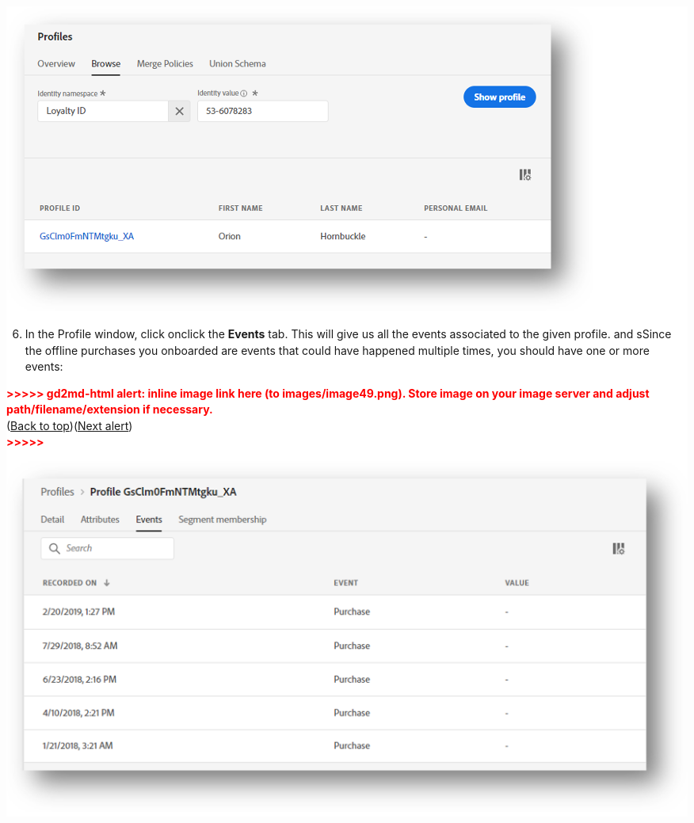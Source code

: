 ![alt_text](assets/image048.png "image_tooltip")


6. In the Profile window, click onclick the **Events** tab. This will give us all the events associated to the given profile. and sSince the offline purchases you onboarded are events that could have happened multiple times, you should have one or more events:

    

<p id="gdcalert49" ><span style="color: red; font-weight: bold">>>>>>  gd2md-html alert: inline image link here (to images/image49.png). Store image on your image server and adjust path/filename/extension if necessary. </span><br>(<a href="#">Back to top</a>)(<a href="#gdcalert50">Next alert</a>)<br><span style="color: red; font-weight: bold">>>>>> </span></p>


![alt_text](assets/image049.png "image_tooltip")
